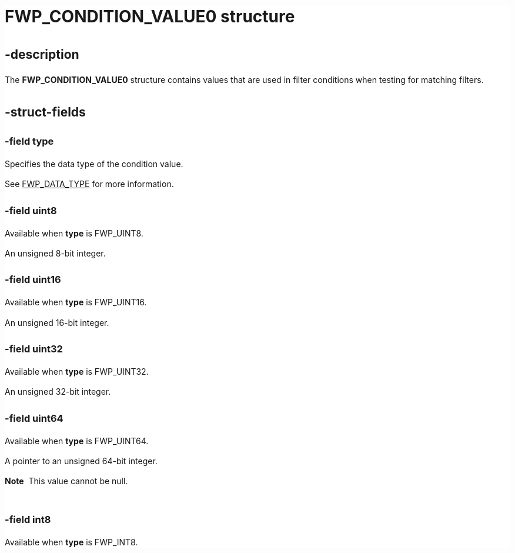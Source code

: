 # FWP_CONDITION_VALUE0 structure


## -description


The <b>FWP_CONDITION_VALUE0</b> structure contains values that are used in filter conditions when testing for matching filters.


## -struct-fields




### -field type

Specifies the data type of the condition value.

See <a href="https://docs.microsoft.com/windows/desktop/api/fwptypes/ne-fwptypes-fwp_data_type_">FWP_DATA_TYPE</a> for more information.


### -field uint8

Available when <b>type</b> is FWP_UINT8.

An unsigned 8-bit integer.


### -field uint16

Available when <b>type</b> is FWP_UINT16.

An unsigned 16-bit integer.


### -field uint32

Available when <b>type</b> is FWP_UINT32.

An unsigned 32-bit integer.


### -field uint64

Available when <b>type</b> is FWP_UINT64.

A pointer to an unsigned 64-bit integer.

<div class="alert"><b>Note</b>  This value cannot be null.</div>
<div> </div>

### -field int8

Available when <b>type</b> is FWP_INT8.
